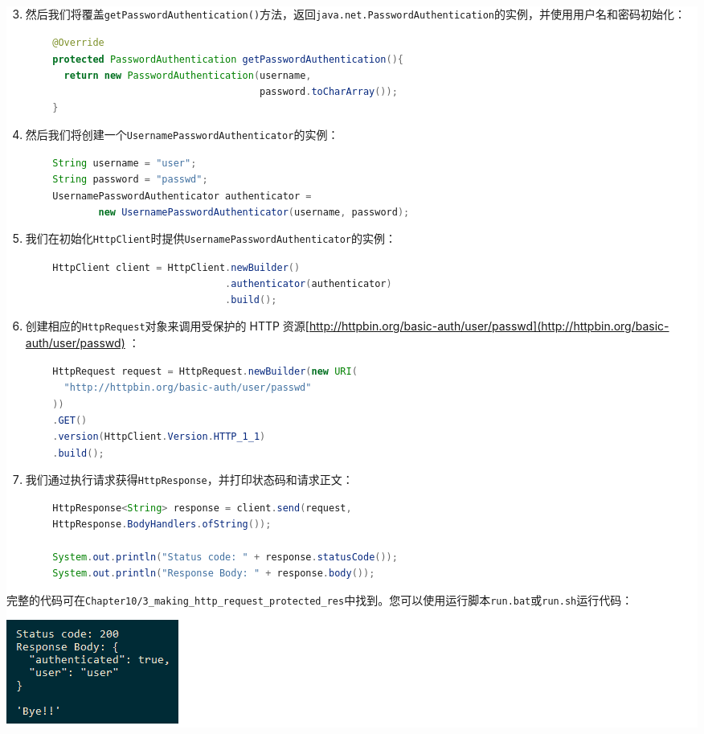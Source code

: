 3.  然后我们将覆盖`getPasswordAuthentication()`方法，返回`java.net.PasswordAuthentication`的实例，并使用用户名和密码初始化：

```java
        @Override
        protected PasswordAuthentication getPasswordAuthentication(){
          return new PasswordAuthentication(username, 
                                            password.toCharArray());
        }
```

4.  然后我们将创建一个`UsernamePasswordAuthenticator`的实例：

```java
        String username = "user";
        String password = "passwd"; 
        UsernamePasswordAuthenticator authenticator = 
                new UsernamePasswordAuthenticator(username, password);
```

5.  我们在初始化`HttpClient`时提供`UsernamePasswordAuthenticator`的实例：

```java
        HttpClient client = HttpClient.newBuilder()
                                      .authenticator(authenticator)
                                      .build();
```

6.  创建相应的`HttpRequest`对象来调用受保护的 HTTP 资源[http://httpbin.org/basic-auth/user/passwd](http://httpbin.org/basic-auth/user/passwd) ：

```java
        HttpRequest request = HttpRequest.newBuilder(new URI(
          "http://httpbin.org/basic-auth/user/passwd"
        ))
        .GET()
        .version(HttpClient.Version.HTTP_1_1)
        .build();
```

7.  我们通过执行请求获得`HttpResponse`，并打印状态码和请求正文：

```java
        HttpResponse<String> response = client.send(request,
        HttpResponse.BodyHandlers.ofString());

        System.out.println("Status code: " + response.statusCode());
        System.out.println("Response Body: " + response.body());
```

完整的代码可在`Chapter10/3_making_http_request_protected_res`中找到。您可以使用运行脚本`run.bat`或`run.sh`运行代码：

![](img/566c7e2b-6d4d-47a5-943c-6a3f60329aaf.png)
